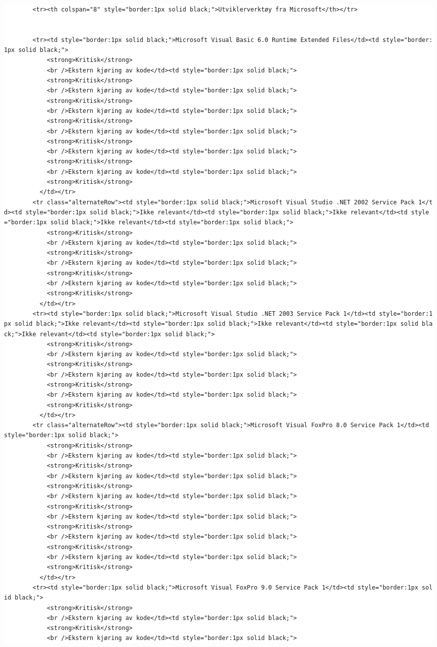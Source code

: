             <tr><th colspan="8" style="border:1px solid black;">Utviklerverktøy fra Microsoft</th></tr>
          
          
            <tr><td style="border:1px solid black;">Microsoft Visual Basic 6.0 Runtime Extended Files</td><td style="border:1px solid black;">
                <strong>Kritisk</strong>
                <br />Ekstern kjøring av kode</td><td style="border:1px solid black;">
                <strong>Kritisk</strong>
                <br />Ekstern kjøring av kode</td><td style="border:1px solid black;">
                <strong>Kritisk</strong>
                <br />Ekstern kjøring av kode</td><td style="border:1px solid black;">
                <strong>Kritisk</strong>
                <br />Ekstern kjøring av kode</td><td style="border:1px solid black;">
                <strong>Kritisk</strong>
                <br />Ekstern kjøring av kode</td><td style="border:1px solid black;">
                <strong>Kritisk</strong>
                <br />Ekstern kjøring av kode</td><td style="border:1px solid black;">
                <strong>Kritisk</strong>
              </td></tr>
            <tr class="alternateRow"><td style="border:1px solid black;">Microsoft Visual Studio .NET 2002 Service Pack 1</td><td style="border:1px solid black;">Ikke relevant</td><td style="border:1px solid black;">Ikke relevant</td><td style="border:1px solid black;">Ikke relevant</td><td style="border:1px solid black;">
                <strong>Kritisk</strong>
                <br />Ekstern kjøring av kode</td><td style="border:1px solid black;">
                <strong>Kritisk</strong>
                <br />Ekstern kjøring av kode</td><td style="border:1px solid black;">
                <strong>Kritisk</strong>
                <br />Ekstern kjøring av kode</td><td style="border:1px solid black;">
                <strong>Kritisk</strong>
              </td></tr>
            <tr><td style="border:1px solid black;">Microsoft Visual Studio .NET 2003 Service Pack 1</td><td style="border:1px solid black;">Ikke relevant</td><td style="border:1px solid black;">Ikke relevant</td><td style="border:1px solid black;">Ikke relevant</td><td style="border:1px solid black;">
                <strong>Kritisk</strong>
                <br />Ekstern kjøring av kode</td><td style="border:1px solid black;">
                <strong>Kritisk</strong>
                <br />Ekstern kjøring av kode</td><td style="border:1px solid black;">
                <strong>Kritisk</strong>
                <br />Ekstern kjøring av kode</td><td style="border:1px solid black;">
                <strong>Kritisk</strong>
              </td></tr>
            <tr class="alternateRow"><td style="border:1px solid black;">Microsoft Visual FoxPro 8.0 Service Pack 1</td><td style="border:1px solid black;">
                <strong>Kritisk</strong>
                <br />Ekstern kjøring av kode</td><td style="border:1px solid black;">
                <strong>Kritisk</strong>
                <br />Ekstern kjøring av kode</td><td style="border:1px solid black;">
                <strong>Kritisk</strong>
                <br />Ekstern kjøring av kode</td><td style="border:1px solid black;">
                <strong>Kritisk</strong>
                <br />Ekstern kjøring av kode</td><td style="border:1px solid black;">
                <strong>Kritisk</strong>
                <br />Ekstern kjøring av kode</td><td style="border:1px solid black;">
                <strong>Kritisk</strong>
                <br />Ekstern kjøring av kode</td><td style="border:1px solid black;">
                <strong>Kritisk</strong>
              </td></tr>
            <tr><td style="border:1px solid black;">Microsoft Visual FoxPro 9.0 Service Pack 1</td><td style="border:1px solid black;">
                <strong>Kritisk</strong>
                <br />Ekstern kjøring av kode</td><td style="border:1px solid black;">
                <strong>Kritisk</strong>
                <br />Ekstern kjøring av kode</td><td style="border:1px solid black;">